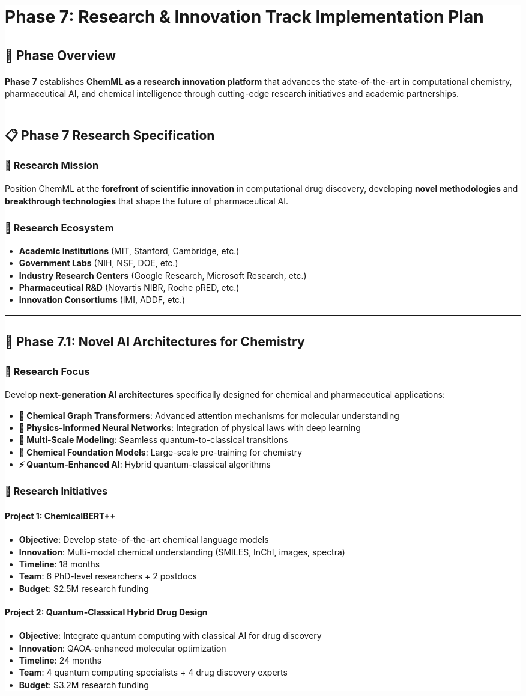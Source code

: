 # Phase 7: Research & Innovation Track Implementation Plan

## 🎯 **Phase Overview**

**Phase 7** establishes **ChemML as a research innovation platform** that advances the state-of-the-art in computational chemistry, pharmaceutical AI, and chemical intelligence through cutting-edge research initiatives and academic partnerships.

---

## 📋 **Phase 7 Research Specification**

### **🎯 Research Mission**
Position ChemML at the **forefront of scientific innovation** in computational drug discovery, developing **novel methodologies** and **breakthrough technologies** that shape the future of pharmaceutical AI.

### **🏢 Research Ecosystem**
- **Academic Institutions** (MIT, Stanford, Cambridge, etc.)
- **Government Labs** (NIH, NSF, DOE, etc.)
- **Industry Research Centers** (Google Research, Microsoft Research, etc.)
- **Pharmaceutical R&D** (Novartis NIBR, Roche pRED, etc.)
- **Innovation Consortiums** (IMI, ADDF, etc.)

---

## 🔬 **Phase 7.1: Novel AI Architectures for Chemistry**

### **🎯 Research Focus**
Develop **next-generation AI architectures** specifically designed for chemical and pharmaceutical applications:

- **🧠 Chemical Graph Transformers**: Advanced attention mechanisms for molecular understanding
- **🔗 Physics-Informed Neural Networks**: Integration of physical laws with deep learning
- **🎯 Multi-Scale Modeling**: Seamless quantum-to-classical transitions
- **🌊 Chemical Foundation Models**: Large-scale pre-training for chemistry
- **⚡ Quantum-Enhanced AI**: Hybrid quantum-classical algorithms

### **🔬 Research Initiatives**

#### **Project 1: ChemicalBERT++**
- **Objective**: Develop state-of-the-art chemical language models
- **Innovation**: Multi-modal chemical understanding (SMILES, InChI, images, spectra)
- **Timeline**: 18 months
- **Team**: 6 PhD-level researchers + 2 postdocs
- **Budget**: $2.5M research funding

#### **Project 2: Quantum-Classical Hybrid Drug Design**
- **Objective**: Integrate quantum computing with classical AI for drug discovery
- **Innovation**: QAOA-enhanced molecular optimization
- **Timeline**: 24 months
- **Team**: 4 quantum computing specialists + 4 drug discovery experts
- **Budget**: $3.2M research funding
